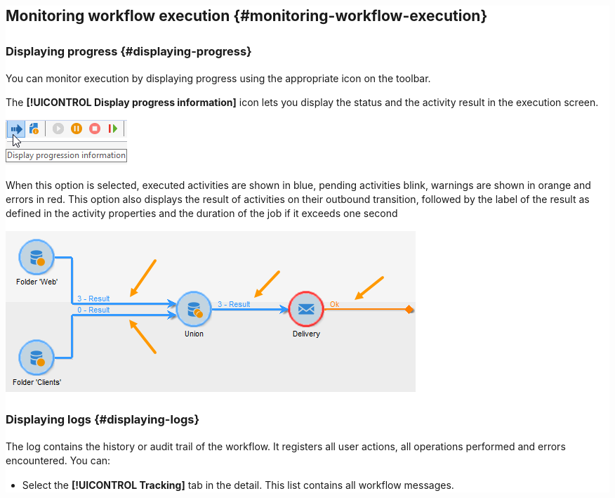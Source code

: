 ## Monitoring workflow execution {#monitoring-workflow-execution}

### Displaying progress {#displaying-progress}

You can monitor execution by displaying progress using the appropriate icon on the toolbar.

The **[!UICONTROL Display progress information]** icon lets you display the status and the activity result in the execution screen.

![](assets/s_user_segmentation_toolbar_progr.png)

When this option is selected, executed activities are shown in blue, pending activities blink, warnings are shown in orange and errors in red. This option also displays the result of activities on their outbound transition, followed by the label of the result as defined in the activity properties and the duration of the job if it exceeds one second 

![](assets/s_user_segmentation_results.png)

### Displaying logs {#displaying-logs}

The log contains the history or audit trail of the workflow. It registers all user actions, all operations performed and errors encountered. You can:

* Select the **[!UICONTROL Tracking]** tab in the detail. This list contains all workflow messages.
